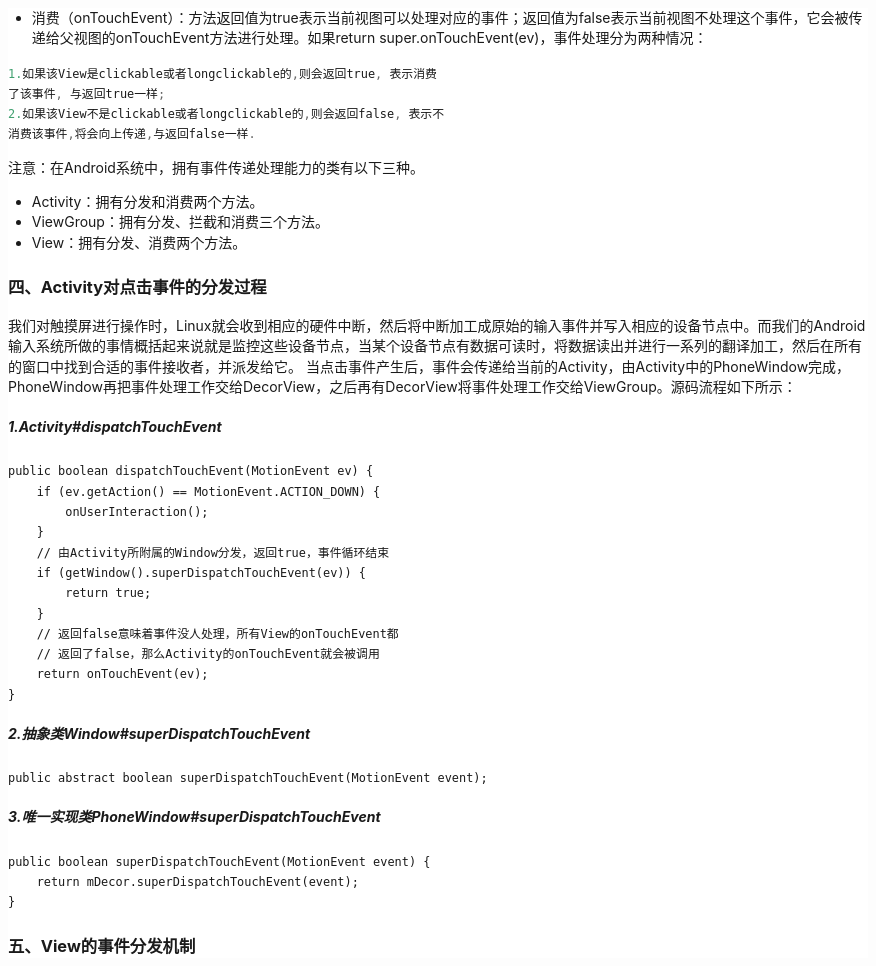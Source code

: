 - 消费（onTouchEvent）：方法返回值为true表示当前视图可以处理对应的事件；返回值为false表示当前视图不处理这个事件，它会被传递给父视图的onTouchEvent方法进行处理。如果return super.onTouchEvent(ev)，事件处理分为两种情况：

```java
1.如果该View是clickable或者longclickable的,则会返回true, 表示消费
了该事件, 与返回true一样;
2.如果该View不是clickable或者longclickable的,则会返回false, 表示不
消费该事件,将会向上传递,与返回false一样.
```

注意：在Android系统中，拥有事件传递处理能力的类有以下三种。

- Activity：拥有分发和消费两个方法。
- ViewGroup：拥有分发、拦截和消费三个方法。
- View：拥有分发、消费两个方法。

### 四、Activity对点击事件的分发过程

我们对触摸屏进行操作时，Linux就会收到相应的硬件中断，然后将中断加工成原始的输入事件并写入相应的设备节点中。而我们的Android 输入系统所做的事情概括起来说就是监控这些设备节点，当某个设备节点有数据可读时，将数据读出并进行一系列的翻译加工，然后在所有的窗口中找到合适的事件接收者，并派发给它。
当点击事件产生后，事件会传递给当前的Activity，由Activity中的PhoneWindow完成，PhoneWindow再把事件处理工作交给DecorView，之后再有DecorView将事件处理工作交给ViewGroup。源码流程如下所示：

##### 1.Activity#dispatchTouchEvent

```
public boolean dispatchTouchEvent(MotionEvent ev) {
    if (ev.getAction() == MotionEvent.ACTION_DOWN) {
        onUserInteraction();
    }
    // 由Activity所附属的Window分发，返回true，事件循环结束
    if (getWindow().superDispatchTouchEvent(ev)) {
        return true;
    }
    // 返回false意味着事件没人处理，所有View的onTouchEvent都
    // 返回了false，那么Activity的onTouchEvent就会被调用
    return onTouchEvent(ev);
}
```

##### 2.抽象类Window#superDispatchTouchEvent

```
public abstract boolean superDispatchTouchEvent(MotionEvent event);
```

##### 3.唯一实现类PhoneWindow#superDispatchTouchEvent

```
public boolean superDispatchTouchEvent(MotionEvent event) {
    return mDecor.superDispatchTouchEvent(event);
}
```

### 五、View的事件分发机制
